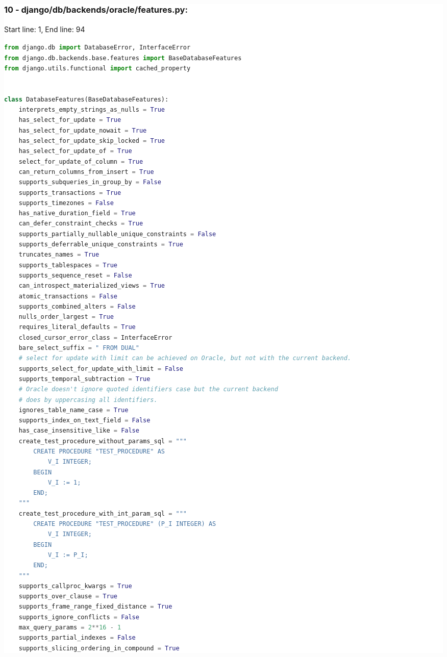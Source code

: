 ### 10 - django/db/backends/oracle/features.py:

Start line: 1, End line: 94

```python
from django.db import DatabaseError, InterfaceError
from django.db.backends.base.features import BaseDatabaseFeatures
from django.utils.functional import cached_property


class DatabaseFeatures(BaseDatabaseFeatures):
    interprets_empty_strings_as_nulls = True
    has_select_for_update = True
    has_select_for_update_nowait = True
    has_select_for_update_skip_locked = True
    has_select_for_update_of = True
    select_for_update_of_column = True
    can_return_columns_from_insert = True
    supports_subqueries_in_group_by = False
    supports_transactions = True
    supports_timezones = False
    has_native_duration_field = True
    can_defer_constraint_checks = True
    supports_partially_nullable_unique_constraints = False
    supports_deferrable_unique_constraints = True
    truncates_names = True
    supports_tablespaces = True
    supports_sequence_reset = False
    can_introspect_materialized_views = True
    atomic_transactions = False
    supports_combined_alters = False
    nulls_order_largest = True
    requires_literal_defaults = True
    closed_cursor_error_class = InterfaceError
    bare_select_suffix = " FROM DUAL"
    # select for update with limit can be achieved on Oracle, but not with the current backend.
    supports_select_for_update_with_limit = False
    supports_temporal_subtraction = True
    # Oracle doesn't ignore quoted identifiers case but the current backend
    # does by uppercasing all identifiers.
    ignores_table_name_case = True
    supports_index_on_text_field = False
    has_case_insensitive_like = False
    create_test_procedure_without_params_sql = """
        CREATE PROCEDURE "TEST_PROCEDURE" AS
            V_I INTEGER;
        BEGIN
            V_I := 1;
        END;
    """
    create_test_procedure_with_int_param_sql = """
        CREATE PROCEDURE "TEST_PROCEDURE" (P_I INTEGER) AS
            V_I INTEGER;
        BEGIN
            V_I := P_I;
        END;
    """
    supports_callproc_kwargs = True
    supports_over_clause = True
    supports_frame_range_fixed_distance = True
    supports_ignore_conflicts = False
    max_query_params = 2**16 - 1
    supports_partial_indexes = False
    supports_slicing_ordering_in_compound = True
```